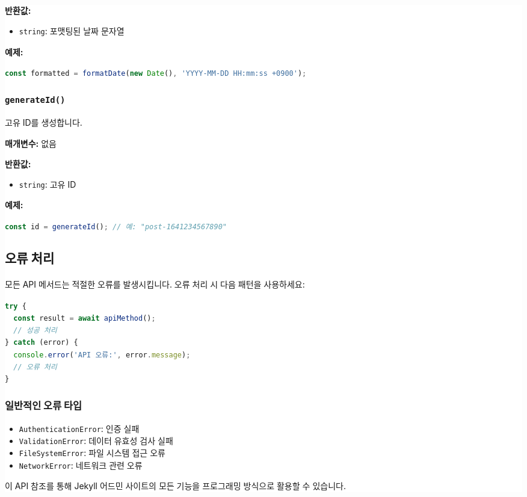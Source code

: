 **반환값:**
- `string`: 포맷팅된 날짜 문자열

**예제:**
```javascript
const formatted = formatDate(new Date(), 'YYYY-MM-DD HH:mm:ss +0900');
```

### `generateId()`

고유 ID를 생성합니다.

**매개변수:** 없음

**반환값:**
- `string`: 고유 ID

**예제:**
```javascript
const id = generateId(); // 예: "post-1641234567890"
```

## 오류 처리

모든 API 메서드는 적절한 오류를 발생시킵니다. 오류 처리 시 다음 패턴을 사용하세요:

```javascript
try {
  const result = await apiMethod();
  // 성공 처리
} catch (error) {
  console.error('API 오류:', error.message);
  // 오류 처리
}
```

### 일반적인 오류 타입

- `AuthenticationError`: 인증 실패
- `ValidationError`: 데이터 유효성 검사 실패
- `FileSystemError`: 파일 시스템 접근 오류
- `NetworkError`: 네트워크 관련 오류

이 API 참조를 통해 Jekyll 어드민 사이트의 모든 기능을 프로그래밍 방식으로 활용할 수 있습니다.